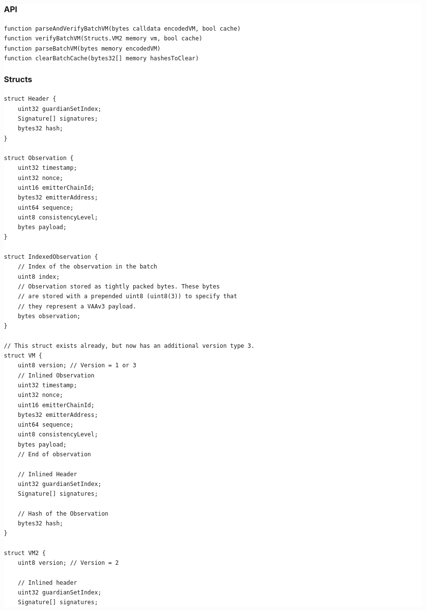 ### API

```solidity
function parseAndVerifyBatchVM(bytes calldata encodedVM, bool cache)
function verifyBatchVM(Structs.VM2 memory vm, bool cache)
function parseBatchVM(bytes memory encodedVM)
function clearBatchCache(bytes32[] memory hashesToClear)
```

### Structs

```solidity
struct Header {
    uint32 guardianSetIndex;
    Signature[] signatures;
    bytes32 hash;
}

struct Observation {
    uint32 timestamp;
    uint32 nonce;
    uint16 emitterChainId;
    bytes32 emitterAddress;
    uint64 sequence;
    uint8 consistencyLevel;
    bytes payload;
}

struct IndexedObservation {
    // Index of the observation in the batch
    uint8 index;
    // Observation stored as tightly packed bytes. These bytes
    // are stored with a prepended uint8 (uint8(3)) to specify that
    // they represent a VAAv3 payload.
    bytes observation;
}

// This struct exists already, but now has an additional version type 3.
struct VM {
    uint8 version; // Version = 1 or 3
    // Inlined Observation
    uint32 timestamp;
    uint32 nonce;
    uint16 emitterChainId;
    bytes32 emitterAddress;
    uint64 sequence;
    uint8 consistencyLevel;
    bytes payload;
    // End of observation

    // Inlined Header
    uint32 guardianSetIndex;
    Signature[] signatures;

    // Hash of the Observation
    bytes32 hash;
}

struct VM2 {
    uint8 version; // Version = 2

    // Inlined header
    uint32 guardianSetIndex;
    Signature[] signatures;
```